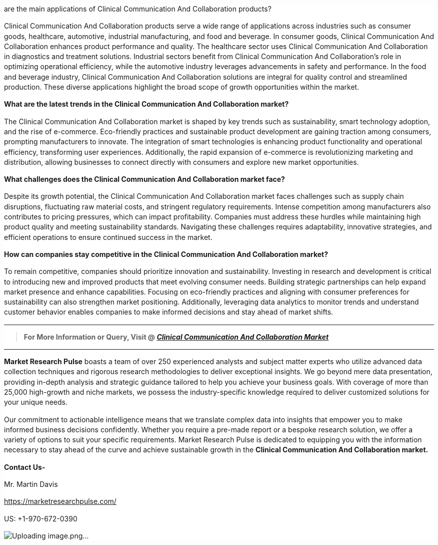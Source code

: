 are the main applications of Clinical Communication And Collaboration products?</strong></p><p>Clinical Communication And Collaboration products serve a wide range of applications across industries such as consumer goods, healthcare, automotive, industrial manufacturing, and food and beverage. In consumer goods, Clinical Communication And Collaboration enhances product performance and quality. The healthcare sector uses Clinical Communication And Collaboration in diagnostics and treatment solutions. Industrial sectors benefit from Clinical Communication And Collaboration&rsquo;s role in optimizing operational efficiency, while the automotive industry leverages advancements in safety and performance. In the food and beverage industry, Clinical Communication And Collaboration solutions are integral for quality control and streamlined production. These diverse applications highlight the broad scope of growth opportunities within the market.</p><p><strong>What are the latest trends in the Clinical Communication And Collaboration market?</strong></p><p>The Clinical Communication And Collaboration market is shaped by key trends such as sustainability, smart technology adoption, and the rise of e-commerce. Eco-friendly practices and sustainable product development are gaining traction among consumers, prompting manufacturers to innovate. The integration of smart technologies is enhancing product functionality and operational efficiency, transforming user experiences. Additionally, the rapid expansion of e-commerce is revolutionizing marketing and distribution, allowing businesses to connect directly with consumers and explore new market opportunities.</p><p><strong>What challenges does the Clinical Communication And Collaboration market face?</strong></p><p>Despite its growth potential, the Clinical Communication And Collaboration market faces challenges such as supply chain disruptions, fluctuating raw material costs, and stringent regulatory requirements. Intense competition among manufacturers also contributes to pricing pressures, which can impact profitability. Companies must address these hurdles while maintaining high product quality and meeting sustainability standards. Navigating these challenges requires adaptability, innovative strategies, and efficient operations to ensure continued success in the market.</p><p><strong>How can companies stay competitive in the Clinical Communication And Collaboration market?</strong></p><p>To remain competitive, companies should prioritize innovation and sustainability. Investing in research and development is critical to introducing new and improved products that meet evolving consumer needs. Building strategic partnerships can help expand market presence and enhance capabilities. Focusing on eco-friendly practices and aligning with consumer preferences for sustainability can also strengthen market positioning. Additionally, leveraging data analytics to monitor trends and understand customer behavior enables companies to make informed decisions and stay ahead of market shifts.</p><hr /><blockquote><p><strong>For More Information or Query, Visit @&nbsp;<em><a href="https://marketresearchpulse.com/report/34080/clinical-communication-and-collaboration-market?utm_source=Linkedin&utm_medium=027">Clinical Communication And Collaboration Market</a></em></strong></p></blockquote><hr /><p><strong>Market Research Pulse</strong> boasts a team of over 250 experienced analysts and subject matter experts who utilize advanced data collection techniques and rigorous research methodologies to deliver exceptional insights. We go beyond mere data presentation, providing in-depth analysis and strategic guidance tailored to help you achieve your business goals. With coverage of more than 25,000 high-growth and niche markets, we possess the industry-specific knowledge required to deliver customized solutions for your unique needs.</p><p>Our commitment to actionable intelligence means that we translate complex data into insights that empower you to make informed business decisions confidently. Whether you require a pre-made report or a bespoke research solution, we offer a variety of options to suit your specific requirements. Market Research Pulse is dedicated to equipping you with the information necessary to stay ahead of the curve and achieve sustainable growth in the <strong>Clinical Communication And Collaboration market.</strong></p><p><strong>Contact Us-</strong></p><p>Mr. Martin Davis</p><p>https://marketresearchpulse.com/</p><p>US: +1-970-672-0390</p>
![Uploading image.png…]()
